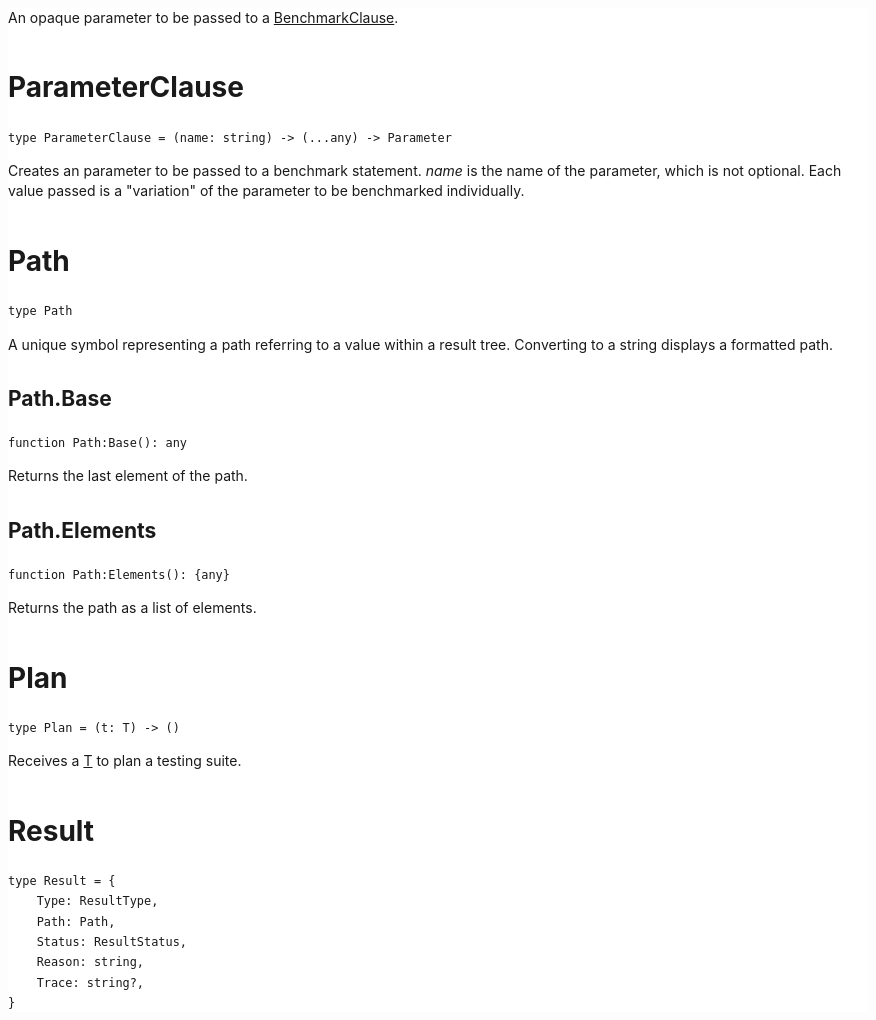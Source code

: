 An opaque parameter to be passed to a
[BenchmarkClause][BenchmarkClause].

# ParameterClause
[ParameterClause]: #parameterclause
```
type ParameterClause = (name: string) -> (...any) -> Parameter
```

Creates an parameter to be passed to a benchmark statement. *name* is
the name of the parameter, which is not optional. Each value passed is a
"variation" of the parameter to be benchmarked individually.

# Path
[Path]: #path
```
type Path
```

A unique symbol representing a path referring to a value within a result
tree. Converting to a string displays a formatted path.

## Path.Base
[Path.Base]: #pathbase
```
function Path:Base(): any
```

Returns the last element of the path.

## Path.Elements
[Path.Elements]: #pathelements
```
function Path:Elements(): {any}
```

Returns the path as a list of elements.

# Plan
[Plan]: #plan
```
type Plan = (t: T) -> ()
```

Receives a [T][T] to plan a testing suite.

# Result
[Result]: #result
```
type Result = {
	Type: ResultType,
	Path: Path,
	Status: ResultStatus,
	Reason: string,
	Trace: string?,
}
```


[Spek]: #spek
[Spek.find]: #spekfind
[Spek.runner]: #spekrunner
[Spek.version]: #spekversion
[Config]: #config
[T]: #t
[T.TODO]: #ttodo
[T.after_each]: #tafter_each
[T.before_each]: #tbefore_each
[T.concurrently]: #tconcurrently
[T.describe]: #tdescribe
[T.expect]: #texpect
[T.expect_error]: #texpect_error
[T.it]: #tit
[T.measure]: #tmeasure
[T.only]: #tonly
[T.operation]: #toperation
[T.parameter]: #tparameter
[T.report]: #treport
[T.reset_timer]: #treset_timer
[T.skip]: #tskip
[T.start_timer]: #tstart_timer
[T.stop_timer]: #tstop_timer
[Runner]: #runner
[Runner.All]: #runnerall
[Runner.Metadata]: #runnermetadata
[Runner.Metrics]: #runnermetrics
[Runner.ObserveMetric]: #runnerobservemetric
[Runner.ObserveResult]: #runnerobserveresult
[Runner.Paths]: #runnerpaths
[Runner.Reset]: #runnerreset
[Runner.Result]: #runnerresult
[Runner.Root]: #runnerroot
[Runner.Run]: #runnerrun
[Runner.Running]: #runnerrunning
[Runner.Start]: #runnerstart
[Runner.StatusCount]: #runnerstatuscount
[Runner.Stop]: #runnerstop
[Runner.TabulateBenchmarks]: #runnertabulatebenchmarks
[Runner.Wait]: #runnerwait
[Assertion]: #assertion
[Benchmark]: #benchmark
[BenchmarkClause]: #benchmarkclause
[Clause]: #clause
[Closure]: #closure
[Flag]: #flag
[FlagClause]: #flagclause
[Input]: #input
[Metadata]: #metadata
[MetricObserver]: #metricobserver
[Metrics]: #metrics
[Parameter]: #parameter
[ResultObserver]: #resultobserver
[ResultStatus]: #resultstatus
[ResultType]: #resulttype
[Table]: #table
[Unsubscribe]: #unsubscribe